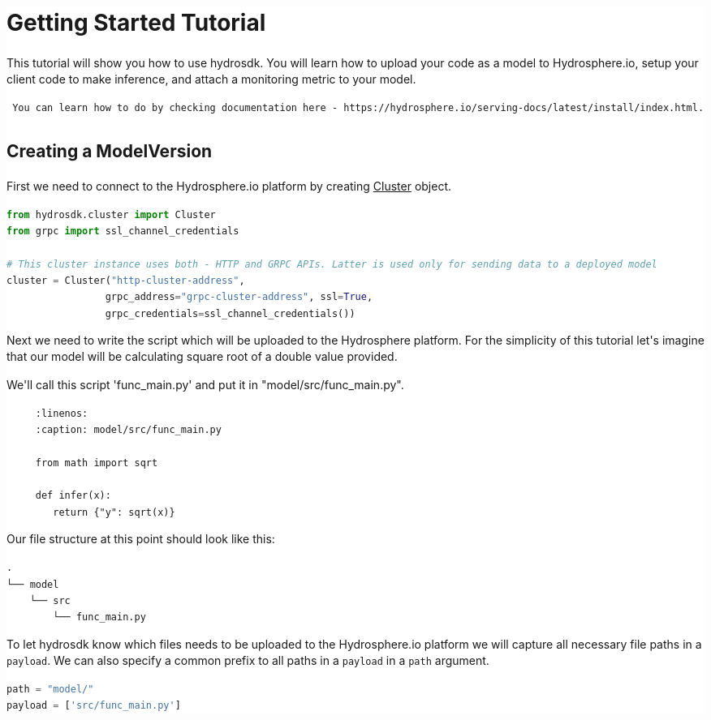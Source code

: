 # Getting Started Tutorial
This tutorial will show you how to use hydrosdk. You will learn how to upload your code as a model to Hydrosphere.io,
 setup your client code to make inference, and attach a monitoring metric to your model.
 
 ``` important:: This tutorials was written for hydrosdk==$sdk_version
```
```note:: If you haven't launched Hydrosphere.io platform, please do so before proceeding with this tutorial.
 You can learn how to do by checking documentation here - https://hydrosphere.io/serving-docs/latest/install/index.html. 
```

 ## Creating a ModelVersion
 
First we need to connect to the Hydrosphere.io platform by creating [Cluster](hydrosdk/hydrosdk.cluster) object.

 ```python
from hydrosdk.cluster import Cluster
from grpc import ssl_channel_credentials

# This cluster instance uses both - HTTP and GRPC APIs. Latter is used only for sending data to a deployed model
cluster = Cluster("http-cluster-address",
                  grpc_address="grpc-cluster-address", ssl=True,
                  grpc_credentials=ssl_channel_credentials())
```

Next we need to write the script which will be uploaded to the Hydrosphere platform.
For the simplicity of this tutorial let's imagine that our model will be calculating
 square root of a double value provided.

We'll call this script 'func_main.py' and put it in "model/src/func_main.py".

``` code-block:: python
     :linenos:
     :caption: model/src/func_main.py

     from math import sqrt
        
     def infer(x):
        return {"y": sqrt(x)}
```


Our file structure at this point should look like this:

```
.
└── model
    └── src
        └── func_main.py
```

To let hydrosdk know which files needs to be uploaded to the Hydrosphere.io platform we will capture all 
necessary file paths in a `payload`. We can also specify a common prefix to all paths in a `payload` in a `path` argument.
```python
path = "model/"
payload = ['src/func_main.py']
```
